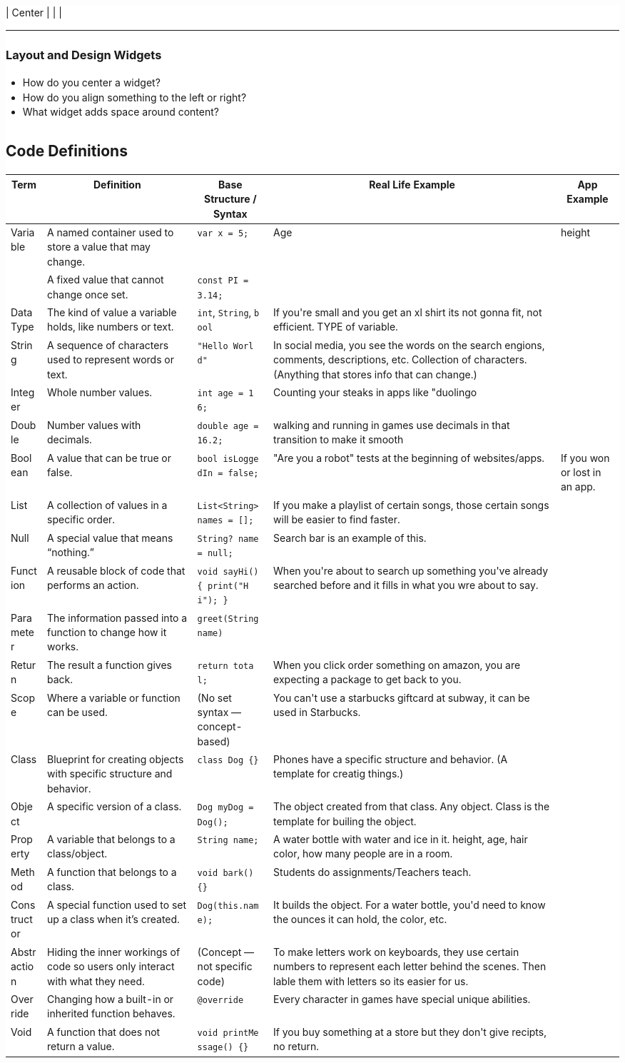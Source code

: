 | Center      |                    |                     |

---

### Layout and Design Widgets
- How do you center a widget?
- How do you align something to the left or right?
- What widget adds space around content?




## Code Definitions

| Term | Definition | Base Structure / Syntax | Real Life Example | App Example |
|------|------------|--------------------------|-------------------|-------------|
|   Variable    | A named container used to store a value that may change. | `var x = 5;` | Age | height | main.dart title: 'TSA Portfolio',
|      | A fixed value that cannot change once set. | `const PI = 3.14;` |  |  | MyPortfolioApp extends StatelessWidget {
|   Data Type   | The kind of value a variable holds, like numbers or text. | `int`, `String`, `bool` |If you're small and you get an xl shirt its not gonna fit, not efficient. TYPE of variable.  |  | main.dart, bool,  debugShowCheckedModeBanner: false,
|   String   | A sequence of characters used to represent words or text. | `"Hello World"` |In social media, you see the words on the search engions, comments, descriptions, etc. Collection of characters. (Anything that stores info that can change.)  |  |
|   Integer   | Whole number values. | `int age = 16;` |Counting your steaks in apps like "duolingo  |  |
|   Double   | Number values with decimals. | `double age = 16.2;` | walking and running in games use decimals in that transition to make it smooth |  |
|   Boolean   | A value that can be true or false. | `bool isLoggedIn = false;` | "Are you a robot" tests at the beginning of websites/apps. |If you won or lost in an app.  |
|   List   | A collection of values in a specific order. | `List<String> names = [];` | If you make a playlist of certain songs, those certain songs will be easier to find faster. |  |
|   Null   | A special value that means “nothing.” | `String? name = null;` | Search bar is an example of this. |  |
|   Function   | A reusable block of code that performs an action. | `void sayHi() { print("Hi"); }` | When you're about to search up something you've already searched before and it fills in what you wre about to say. |  |
|   Parameter   | The information passed into a function to change how it works. | `greet(String name)` |  |  |
|   Return   | The result a function gives back. | `return total;` | When you click order something on amazon, you are expecting a package to get back to you. |  |
|   Scope   | Where a variable or function can be used. | (No set syntax — concept-based) | You can't use a starbucks giftcard at subway, it can be used in Starbucks. |  |
|   Class   | Blueprint for creating objects with specific structure and behavior. | `class Dog {}` | Phones have a specific structure and behavior. (A template for creatig things.) |  |
|   Object   | A specific version of a class. | `Dog myDog = Dog();` | The object created from that class. Any object. Class is the template for builing the object. |  |
|  Property    | A variable that belongs to a class/object. | `String name;` | A water bottle with water and ice in it. height, age, hair color, how many people are in a room. |  |
|   Method   | A function that belongs to a class. | `void bark() {}` | Students do assignments/Teachers teach. |  |
|   Constructor   | A special function used to set up a class when it’s created. | `Dog(this.name);` | It builds the object. For a water bottle, you'd need to know the ounces it can hold, the color, etc. |  |
|   Abstraction   | Hiding the inner workings of code so users only interact with what they need. | (Concept — not specific code) | To make letters work on keyboards, they use certain numbers to represent each letter behind the scenes. Then lable them with letters so its easier for us. |  |
|   Override   | Changing how a built-in or inherited function behaves. | `@override` |Every character in games have special unique abilities.  |  |
|   Void   | A function that does not return a value. | `void printMessage() {}` | If you buy something at a store but they don't give recipts, no return. |  |
